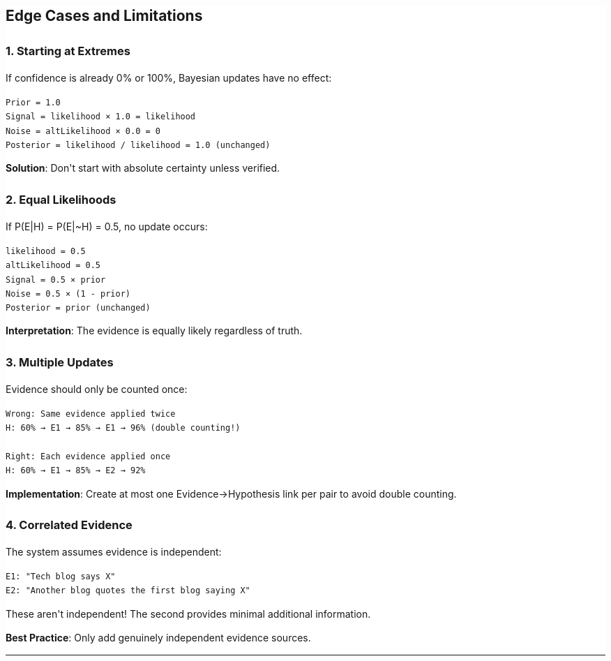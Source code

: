 ## Edge Cases and Limitations

### 1. Starting at Extremes

If confidence is already 0% or 100%, Bayesian updates have no effect:

```
Prior = 1.0
Signal = likelihood × 1.0 = likelihood
Noise = altLikelihood × 0.0 = 0
Posterior = likelihood / likelihood = 1.0 (unchanged)
```

**Solution**: Don't start with absolute certainty unless verified.

### 2. Equal Likelihoods

If P(E|H) = P(E|~H) = 0.5, no update occurs:

```
likelihood = 0.5
altLikelihood = 0.5
Signal = 0.5 × prior
Noise = 0.5 × (1 - prior)
Posterior = prior (unchanged)
```

**Interpretation**: The evidence is equally likely regardless of truth.

### 3. Multiple Updates

Evidence should only be counted once:

```
Wrong: Same evidence applied twice
H: 60% → E1 → 85% → E1 → 96% (double counting!)

Right: Each evidence applied once
H: 60% → E1 → 85% → E2 → 92%
```

**Implementation**: Create at most one Evidence→Hypothesis link per pair to avoid double counting.

### 4. Correlated Evidence

The system assumes evidence is independent:

```
E1: "Tech blog says X"
E2: "Another blog quotes the first blog saying X"
```

These aren't independent! The second provides minimal additional information.

**Best Practice**: Only add genuinely independent evidence sources.

---
